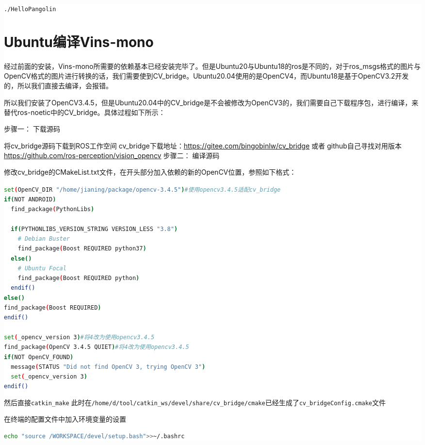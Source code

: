 ```bash
./HelloPangolin

```



# Ubuntu编译Vins-mono

经过前面的安装，Vins-mono所需要的依赖基本已经安装完毕了。但是Ubuntu20与Ubuntu18的ros是不同的，对于ros_msgs格式的图片与OpenCV格式的图片进行转换的话，我们需要使到CV_bridge。Ubuntu20.04使用的是OpenCV4，而Ubuntu18是基于OpenCV3.2开发的，所以我们直接去编译，会报错。

所以我们安装了OpenCV3.4.5，但是Ubuntu20.04中的CV_bridge是不会被修改为OpenCV3的，我们需要自己下载程序包，进行编译，来替代ros-noetic中的CV_bridge。具体过程如下所示：

步骤一： 下载源码

将cv_bridge源码下载到ROS工作空间
cv_bridge下载地址：https://gitee.com/bingobinlw/cv_bridge 或者 github自己寻找对用版本 https://github.com/ros-perception/vision_opencv
步骤二： 编译源码

修改cv_bridge的CMakeList.txt文件，在开头部分加入依赖的新的OpenCV位置，参照如下格式：

```bash
set(OpenCV_DIR "/home/jianing/package/opencv-3.4.5")#使用opencv3.4.5适配cv_bridge
if(NOT ANDROID)
  find_package(PythonLibs)

  if(PYTHONLIBS_VERSION_STRING VERSION_LESS "3.8")
    # Debian Buster
    find_package(Boost REQUIRED python37)
  else()
    # Ubuntu Focal
    find_package(Boost REQUIRED python)
  endif()
else()
find_package(Boost REQUIRED)
endif()

set(_opencv_version 3)#将4改为使用opencv3.4.5
find_package(OpenCV 3.4.5 QUIET)#将4改为使用opencv3.4.5
if(NOT OpenCV_FOUND)
  message(STATUS "Did not find OpenCV 3, trying OpenCV 3")
  set(_opencv_version 3)
endif()
```

然后直接`catkin_make`
 此时在`/home/d/tool/catkin_ws/devel/share/cv_bridge/cmake`已经生成了`cv_bridgeConfig.cmake`文件

在终端的配置文件中加入环境变量的设置

```bash
echo "source /WORKSPACE/devel/setup.bash">>~/.bashrc
```
